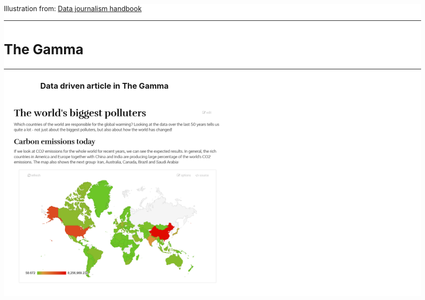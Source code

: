 <div class="reference">

Illustration from: [Data journalism handbook](http://datajournalismhandbook.org/)

</div>

***************************************************************************************************

# The Gamma

---------------------------------------------------------------------------------------------------

<h3 style="padding-left:75px">Data driven article in The Gamma</h3>

<a href="http://thegamma.net/carbon">
<img src="images/gamma.png" style="height:400px"/>
</a>
